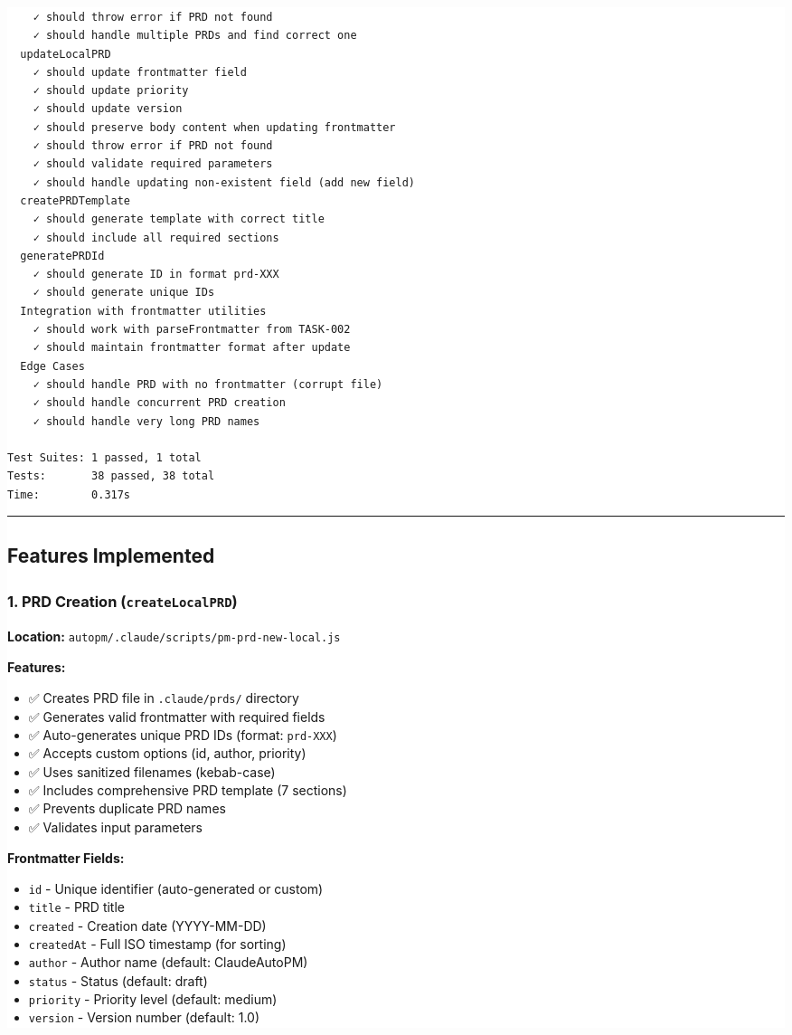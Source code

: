 ```
    ✓ should throw error if PRD not found
    ✓ should handle multiple PRDs and find correct one
  updateLocalPRD
    ✓ should update frontmatter field
    ✓ should update priority
    ✓ should update version
    ✓ should preserve body content when updating frontmatter
    ✓ should throw error if PRD not found
    ✓ should validate required parameters
    ✓ should handle updating non-existent field (add new field)
  createPRDTemplate
    ✓ should generate template with correct title
    ✓ should include all required sections
  generatePRDId
    ✓ should generate ID in format prd-XXX
    ✓ should generate unique IDs
  Integration with frontmatter utilities
    ✓ should work with parseFrontmatter from TASK-002
    ✓ should maintain frontmatter format after update
  Edge Cases
    ✓ should handle PRD with no frontmatter (corrupt file)
    ✓ should handle concurrent PRD creation
    ✓ should handle very long PRD names

Test Suites: 1 passed, 1 total
Tests:       38 passed, 38 total
Time:        0.317s
```

---

## Features Implemented

### 1. PRD Creation (`createLocalPRD`)

**Location:** `autopm/.claude/scripts/pm-prd-new-local.js`

**Features:**
- ✅ Creates PRD file in `.claude/prds/` directory
- ✅ Generates valid frontmatter with required fields
- ✅ Auto-generates unique PRD IDs (format: `prd-XXX`)
- ✅ Accepts custom options (id, author, priority)
- ✅ Uses sanitized filenames (kebab-case)
- ✅ Includes comprehensive PRD template (7 sections)
- ✅ Prevents duplicate PRD names
- ✅ Validates input parameters

**Frontmatter Fields:**
- `id` - Unique identifier (auto-generated or custom)
- `title` - PRD title
- `created` - Creation date (YYYY-MM-DD)
- `createdAt` - Full ISO timestamp (for sorting)
- `author` - Author name (default: ClaudeAutoPM)
- `status` - Status (default: draft)
- `priority` - Priority level (default: medium)
- `version` - Version number (default: 1.0)
